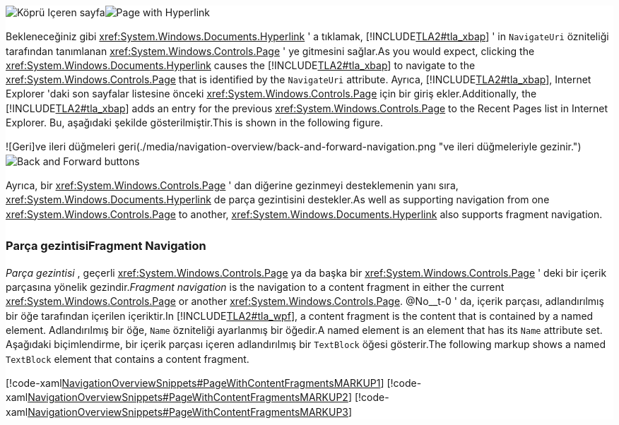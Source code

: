 <span data-ttu-id="6d97d-192">![Köprü Içeren sayfa](./media/navigation-overview/xbap-with-a-page-with-a-hyperlink.png "Bu, Köprüsü olan bir sayfa içeren bir XBAP gösterir.")</span><span class="sxs-lookup"><span data-stu-id="6d97d-192">![Page with Hyperlink](./media/navigation-overview/xbap-with-a-page-with-a-hyperlink.png "This shows an XBAP with a page with a hyperlink.")</span></span>

<span data-ttu-id="6d97d-193">Bekleneceğiniz gibi <xref:System.Windows.Documents.Hyperlink> ' a tıklamak, [!INCLUDE[TLA2#tla_xbap](../../../../includes/tla2sharptla-xbap-md.md)] ' in `NavigateUri` özniteliği tarafından tanımlanan <xref:System.Windows.Controls.Page> ' ye gitmesini sağlar.</span><span class="sxs-lookup"><span data-stu-id="6d97d-193">As you would expect, clicking the <xref:System.Windows.Documents.Hyperlink> causes the [!INCLUDE[TLA2#tla_xbap](../../../../includes/tla2sharptla-xbap-md.md)] to navigate to the <xref:System.Windows.Controls.Page> that is identified by the `NavigateUri` attribute.</span></span> <span data-ttu-id="6d97d-194">Ayrıca, [!INCLUDE[TLA2#tla_xbap](../../../../includes/tla2sharptla-xbap-md.md)], Internet Explorer 'daki son sayfalar listesine önceki <xref:System.Windows.Controls.Page> için bir giriş ekler.</span><span class="sxs-lookup"><span data-stu-id="6d97d-194">Additionally, the [!INCLUDE[TLA2#tla_xbap](../../../../includes/tla2sharptla-xbap-md.md)] adds an entry for the previous <xref:System.Windows.Controls.Page> to the Recent Pages list in Internet Explorer.</span></span> <span data-ttu-id="6d97d-195">Bu, aşağıdaki şekilde gösterilmiştir.</span><span class="sxs-lookup"><span data-stu-id="6d97d-195">This is shown in the following figure.</span></span>

<span data-ttu-id="6d97d-196">![Geri]ve ileri düğmeleri geri(./media/navigation-overview/back-and-forward-navigation.png "ve ileri düğmeleriyle gezinir.")</span><span class="sxs-lookup"><span data-stu-id="6d97d-196">![Back and Forward buttons](./media/navigation-overview/back-and-forward-navigation.png "Navigate with the back and forward buttons.")</span></span>

<span data-ttu-id="6d97d-197">Ayrıca, bir <xref:System.Windows.Controls.Page> ' dan diğerine gezinmeyi desteklemenin yanı sıra, <xref:System.Windows.Documents.Hyperlink> de parça gezintisini destekler.</span><span class="sxs-lookup"><span data-stu-id="6d97d-197">As well as supporting navigation from one <xref:System.Windows.Controls.Page> to another, <xref:System.Windows.Documents.Hyperlink> also supports fragment navigation.</span></span>

<a name="FragmentNavigation"></a>

### <a name="fragment-navigation"></a><span data-ttu-id="6d97d-198">Parça gezintisi</span><span class="sxs-lookup"><span data-stu-id="6d97d-198">Fragment Navigation</span></span>

<span data-ttu-id="6d97d-199">*Parça gezintisi* , geçerli <xref:System.Windows.Controls.Page> ya da başka bir <xref:System.Windows.Controls.Page> ' deki bir içerik parçasına yönelik gezindir.</span><span class="sxs-lookup"><span data-stu-id="6d97d-199">*Fragment navigation* is the navigation to a content fragment in either the current <xref:System.Windows.Controls.Page> or another <xref:System.Windows.Controls.Page>.</span></span> <span data-ttu-id="6d97d-200">@No__t-0 ' da, içerik parçası, adlandırılmış bir öğe tarafından içerilen içeriktir.</span><span class="sxs-lookup"><span data-stu-id="6d97d-200">In [!INCLUDE[TLA2#tla_wpf](../../../../includes/tla2sharptla-wpf-md.md)], a content fragment is the content that is contained by a named element.</span></span> <span data-ttu-id="6d97d-201">Adlandırılmış bir öğe, `Name` özniteliği ayarlanmış bir öğedir.</span><span class="sxs-lookup"><span data-stu-id="6d97d-201">A named element is an element that has its `Name` attribute set.</span></span> <span data-ttu-id="6d97d-202">Aşağıdaki biçimlendirme, bir içerik parçası içeren adlandırılmış bir `TextBlock` öğesi gösterir.</span><span class="sxs-lookup"><span data-stu-id="6d97d-202">The following markup shows a named `TextBlock` element that contains a content fragment.</span></span>

[!code-xaml[NavigationOverviewSnippets#PageWithContentFragmentsMARKUP1](~/samples/snippets/csharp/VS_Snippets_Wpf/NavigationOverviewSnippets/CSharp/PageWithFragments.xaml#pagewithcontentfragmentsmarkup1)]
[!code-xaml[NavigationOverviewSnippets#PageWithContentFragmentsMARKUP2](~/samples/snippets/csharp/VS_Snippets_Wpf/NavigationOverviewSnippets/CSharp/PageWithFragments.xaml#pagewithcontentfragmentsmarkup2)]
[!code-xaml[NavigationOverviewSnippets#PageWithContentFragmentsMARKUP3](~/samples/snippets/csharp/VS_Snippets_Wpf/NavigationOverviewSnippets/CSharp/PageWithFragments.xaml#pagewithcontentfragmentsmarkup3)]
